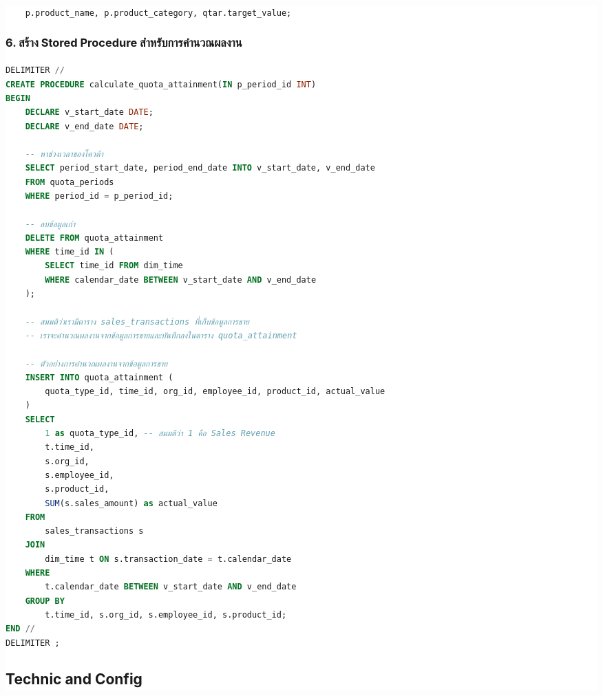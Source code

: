 ```sql
    p.product_name, p.product_category, qtar.target_value;
```

### 6. สร้าง Stored Procedure สำหรับการคำนวณผลงาน

```sql
DELIMITER //
CREATE PROCEDURE calculate_quota_attainment(IN p_period_id INT)
BEGIN
    DECLARE v_start_date DATE;
    DECLARE v_end_date DATE;
    
    -- หาช่วงเวลาของโควต้า
    SELECT period_start_date, period_end_date INTO v_start_date, v_end_date
    FROM quota_periods
    WHERE period_id = p_period_id;
    
    -- ลบข้อมูลเก่า
    DELETE FROM quota_attainment
    WHERE time_id IN (
        SELECT time_id FROM dim_time
        WHERE calendar_date BETWEEN v_start_date AND v_end_date
    );
    
    -- สมมติว่าเรามีตาราง sales_transactions ที่เก็บข้อมูลการขาย
    -- เราจะคำนวณผลงานจากข้อมูลการขายและบันทึกลงในตาราง quota_attainment
    
    -- ตัวอย่างการคำนวณผลงานจากข้อมูลการขาย
    INSERT INTO quota_attainment (
        quota_type_id, time_id, org_id, employee_id, product_id, actual_value
    )
    SELECT 
        1 as quota_type_id, -- สมมติว่า 1 คือ Sales Revenue
        t.time_id,
        s.org_id,
        s.employee_id,
        s.product_id,
        SUM(s.sales_amount) as actual_value
    FROM 
        sales_transactions s
    JOIN 
        dim_time t ON s.transaction_date = t.calendar_date
    WHERE 
        t.calendar_date BETWEEN v_start_date AND v_end_date
    GROUP BY 
        t.time_id, s.org_id, s.employee_id, s.product_id;
END //
DELIMITER ;
```

## Technic and Config
